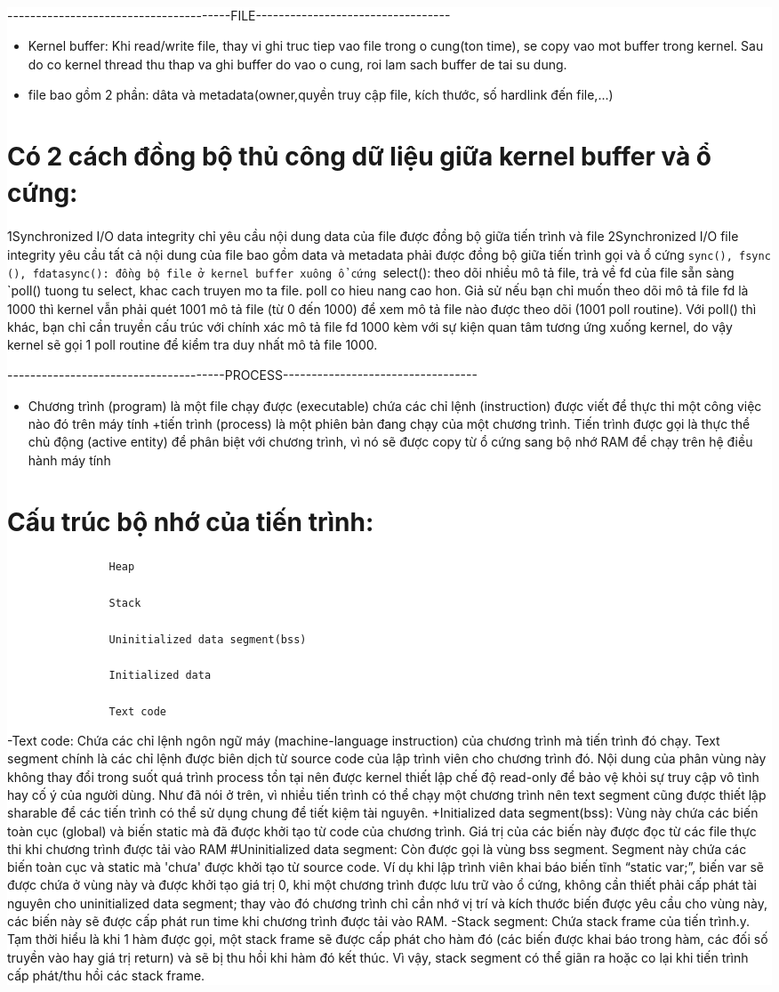 ---------------------------------------FILE----------------------------------
- Kernel buffer: Khi read/write file, thay vi ghi truc tiep vao file trong o cung(ton time), se copy vao mot buffer trong kernel. Sau do co kernel thread thu thap va ghi buffer do vao o cung, roi lam sach buffer de tai su dung.
+ file bao gồm 2 phần: dâta và metadata(owner,quyền truy cập file, kích thước, số hardlink đến file,...)
# Có 2 cách đồng bộ thủ công dữ liệu giữa kernel buffer và ổ cứng:
1Synchronized I/O data integrity chỉ yêu cầu nội dung data của file được đồng bộ giữa tiến trình và file
2Synchronized I/O file integrity yêu cầu tất cả nội dung của file bao gồm data và metadata phải được đồng bộ giữa tiến trình gọi và ổ cứng
	`sync(), fsync(), fdatasync(): đồng bộ file ở kernel buffer xuông ổ cứng
	`select(): theo dõi nhiều mô tả file, trả về fd của file sẵn sàng
	`poll() tuong tu select, khac cach truyen mo ta file. poll co hieu nang cao hon. Giả sử nếu bạn chỉ muốn theo dõi mô tả file fd là 1000 			thì kernel vẫn phải quét 1001 mô tả file (từ 0 đến 1000) để xem mô tả file nào được theo dõi (1001 poll routine). Với poll() 			thì khác, bạn chỉ cần truyền cấu trúc với chính xác mô tả file fd 1000 kèm với sự kiện quan tâm tương ứng xuống kernel, do vậy 			kernel sẽ gọi 1 poll routine để kiểm tra duy nhất mô tả file 1000.


--------------------------------------PROCESS----------------------------------
- Chương trình (program) là một file chạy được (executable) chứa các chỉ lệnh (instruction) được viết để thực thi một công việc nào đó trên máy tính
+tiến trình (process) là một phiên bản đang chạy của một chương trình. Tiến trình được gọi là thực thể chủ động (active entity) để phân biệt với chương trình, vì nó sẽ được copy từ ổ cứng sang bộ nhớ RAM để chạy trên hệ điều hành máy tính 
# Cấu trúc bộ nhớ của tiến trình:
					Heap
				
					Stack

					Uninitialized data segment(bss)

					Initialized data

					Text code

-Text code: Chứa các chỉ lệnh ngôn ngữ máy (machine-language instruction) của chương trình mà tiến trình đó chạy. Text segment chính là các chỉ lệnh được biên dịch từ source code của lập trình viên cho chương trình đó. Nội dung của phân vùng này không thay đổi trong suốt quá trình process tồn tại nên được kernel thiết lập chế độ read-only để bảo vệ khỏi sự truy cập vô tình hay cố ý của người dùng. Như đã nói ở trên, vì nhiều tiến trình có thể chạy một chương trình nên text segment cũng được thiết lập sharable để các tiến trình có thể sử dụng chung để tiết kiệm tài nguyên.
+Initialized data segment(bss): Vùng này chứa các biến toàn cục (global) và biến static mà đã được khởi tạo từ code của chương trình. Giá trị của các biến này được đọc từ các file thực thi khi chương trình được tải vào RAM
#Uninitialized data segment: Còn được gọi là vùng bss segment. Segment này chứa các biến toàn cục và static mà 'chưa' được khởi tạo từ source code. Ví dụ khi lập trình viên khai báo biến tĩnh “static var;”, biến var sẽ được chứa ở vùng này và được khởi tạo giá trị 0, khi một chương trình được lưu trữ vào ổ cứng, không cần thiết phải cấp phát tài nguyên cho uninitialized data segment; thay vào đó chương trình chỉ cần nhớ vị trí và kích thước biến được yêu cầu cho vùng này, các biến này sẽ được cấp phát run time khi chương trình được tải vào RAM.
-Stack segment: Chứa stack frame của tiến trình.y. Tạm thời hiểu là khi 1 hàm được gọi, một stack frame sẽ được cấp phát cho hàm đó (các biến được khai báo trong hàm, các đối số truyền vào hay giá trị return) và sẽ bị thu hồi khi hàm đó kết thúc. Vì vậy, stack segment có thể giãn ra hoặc co lại khi tiến trình cấp phát/thu hồi các stack frame.

